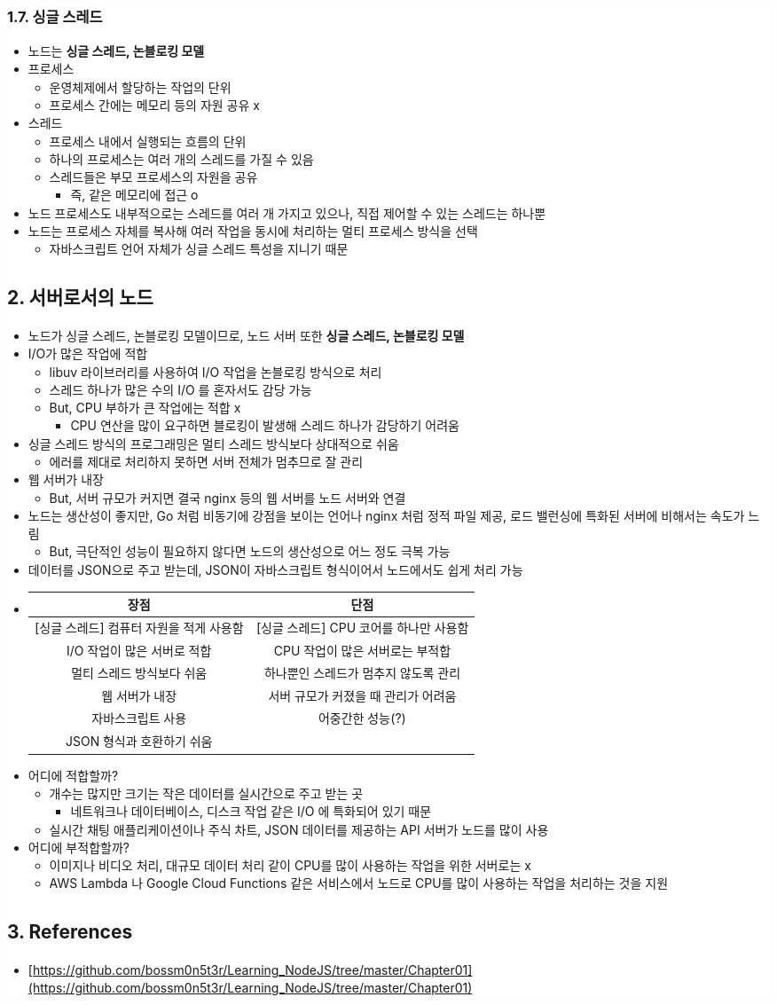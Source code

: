 <a name="single-thread"></a>

### 1.7. 싱글 스레드

- 노드는 <strong>싱글 스레드, 논블로킹 모델</strong>
- 프로세스
  - 운영체제에서 할당하는 작업의 단위
  - 프로세스 간에는 메모리 등의 자원 공유 x
- 스레드
  - 프로세스 내에서 실행되는 흐름의 단위
  - 하나의 프로세스는 여러 개의 스레드를 가질 수 있음
  - 스레드들은 부모 프로세스의 자원을 공유
    - 즉, 같은 메모리에 접근 o
- 노드 프로세스도 내부적으로는 스레드를 여러 개 가지고 있으나, 직접 제어할 수 있는 스레드는 하나뿐
- 노드는 프로세스 자체를 복사해 여러 작업을 동시에 처리하는 멀티 프로세스 방식을 선택
  - 자바스크립트 언어 자체가 싱글 스레드 특성을 지니기 때문

<a name="node-as-a-server"></a>

## 2. 서버로서의 노드

- 노드가 싱글 스레드, 논블로킹 모델이므로, 노드 서버 또한 <strong>싱글 스레드, 논블로킹 모델</strong>
- I/O가 많은 작업에 적합
  - libuv 라이브러리를 사용하여 I/O 작업을 논블로킹 방식으로 처리
  - 스레드 하나가 많은 수의 I/O 를 혼자서도 감당 가능
  - But, CPU 부하가 큰 작업에는 적합 x
    - CPU 연산을 많이 요구하면 블로킹이 발생해 스레드 하나가 감당하기 어려움
- 싱글 스레드 방식의 프로그래밍은 멀티 스레드 방식보다 상대적으로 쉬움
  - 에러를 제대로 처리하지 못하면 서버 전체가 멈추므로 잘 관리
- 웹 서버가 내장
  - But, 서버 규모가 커지면 결국 nginx 등의 웹 서버를 노드 서버와 연결
- 노드는 생산성이 좋지만, Go 처럼 비동기에 강점을 보이는 언어나 nginx 처럼 정적 파일 제공, 로드 밸런싱에 특화된 서버에 비해서는 속도가 느림
  - But, 극단적인 성능이 필요하지 않다면 노드의 생산성으로 어느 정도 극복 가능
- 데이터를 JSON으로 주고 받는데, JSON이 자바스크립트 형식이어서 노드에서도 쉽게 처리 가능
- |                  장점                   |                  단점                  |
  | :-------------------------------------: | :------------------------------------: |
  | [싱글 스레드] 컴퓨터 자원을 적게 사용함 | [싱글 스레드] CPU 코어를 하나만 사용함 |
  |       I/O 작업이 많은 서버로 적합       |    CPU 작업이 많은 서버로는 부적합     |
  |        멀티 스레드 방식보다 쉬움        |  하나뿐인 스레드가 멈추지 않도록 관리  |
  |             웹 서버가 내장              |  서버 규모가 커졌을 때 관리가 어려움   |
  |            자바스크립트 사용            |            어중간한 성능(?)            |
  |        JSON 형식과 호환하기 쉬움        |                                        |
- 어디에 적합할까?
  - 개수는 많지만 크기는 작은 데이터를 실시간으로 주고 받는 곳
    - 네트워크나 데이터베이스, 디스크 작업 같은 I/O 에 특화되어 있기 때문
  - 실시간 채팅 애플리케이션이나 주식 차트, JSON 데이터를 제공하는 API 서버가 노드를 많이 사용
- 어디에 부적합할까?
  - 이미지나 비디오 처리, 대규모 데이터 처리 같이 CPU를 많이 사용하는 작업을 위한 서버로는 x
  - AWS Lambda 나 Google Cloud Functions 같은 서비스에서 노드로 CPU를 많이 사용하는 작업을 처리하는 것을 지원

<a name="references"></a>

## 3. References

- [https://github.com/bossm0n5t3r/Learning_NodeJS/tree/master/Chapter01](https://github.com/bossm0n5t3r/Learning_NodeJS/tree/master/Chapter01)
